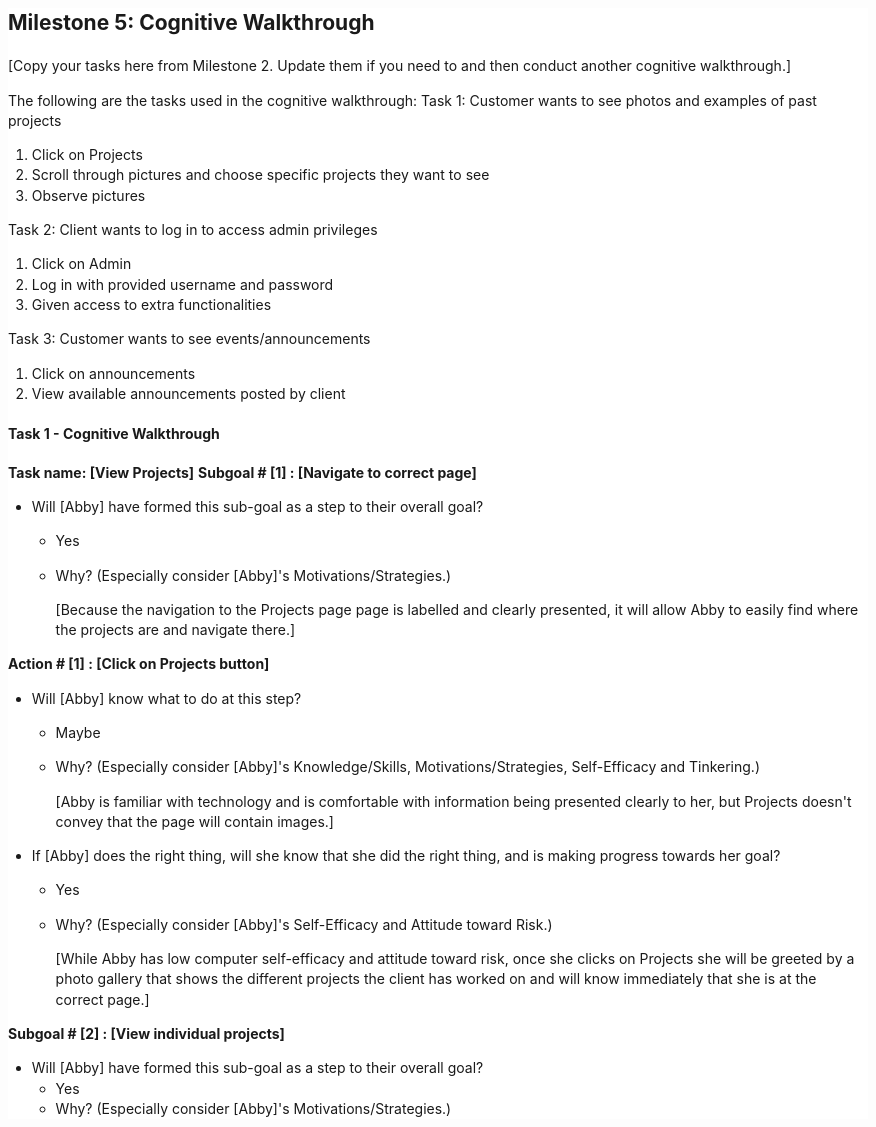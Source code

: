 
## Milestone 5: Cognitive Walkthrough

[Copy your tasks here from Milestone 2. Update them if you need to and then conduct another cognitive walkthrough.]

The following are the tasks used in the cognitive walkthrough:
Task 1: Customer wants to see photos and examples of past projects

  1. Click on Projects
  2. Scroll through pictures and choose specific projects they want to see
  3. Observe pictures  

Task 2: Client wants to log in to access admin privileges

  1. Click on Admin
  2. Log in with provided username and password
  3. Given access to extra functionalities

Task 3: Customer wants to see events/announcements

  1. Click on announcements
  2. View available announcements posted by client

#### Task 1 - Cognitive Walkthrough

**Task name: [View Projects]**
**Subgoal # [1] : [Navigate to correct page]**

  - Will [Abby] have formed this sub-goal as a step to their overall goal?
    - Yes
    - Why? (Especially consider [Abby]'s Motivations/Strategies.)

      [Because the navigation to the Projects page page is labelled and clearly presented, it will allow Abby to easily find where the projects are and navigate there.]

**Action # [1] : [Click on Projects button]**

  - Will [Abby] know what to do at this step?
    - Maybe
    - Why? (Especially consider [Abby]'s Knowledge/Skills, Motivations/Strategies, Self-Efficacy and Tinkering.)

      [Abby is familiar with technology and is comfortable with information being presented clearly to her, but Projects doesn't convey that the page will contain images.]

  - If [Abby] does the right thing, will she know that she did the right thing, and is making progress towards her goal?
    - Yes
    - Why? (Especially consider [Abby]'s Self-Efficacy and Attitude toward Risk.)

      [While Abby has low computer self-efficacy and attitude toward risk, once she clicks on Projects she will be greeted by a photo gallery that shows the different projects the client has worked on and will know immediately that she is at the correct page.]

**Subgoal # [2] : [View individual projects]**

  - Will [Abby] have formed this sub-goal as a step to their overall goal?
    - Yes
    - Why? (Especially consider [Abby]'s Motivations/Strategies.)
